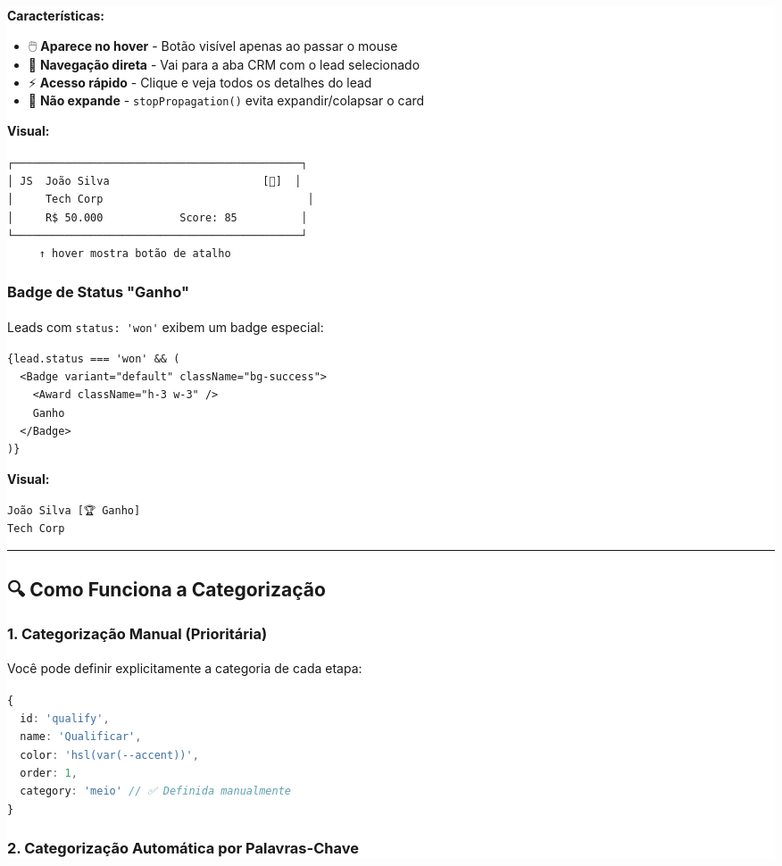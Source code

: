 **Características:**
- 🖱️ **Aparece no hover** - Botão visível apenas ao passar o mouse
- 🎯 **Navegação direta** - Vai para a aba CRM com o lead selecionado
- ⚡ **Acesso rápido** - Clique e veja todos os detalhes do lead
- 🚫 **Não expande** - `stopPropagation()` evita expandir/colapsar o card

**Visual:**
```
┌─────────────────────────────────────────────┐
│ JS  João Silva                        [🔗]  │
│     Tech Corp                                │
│     R$ 50.000            Score: 85          │
└─────────────────────────────────────────────┘
     ↑ hover mostra botão de atalho
```

### Badge de Status "Ganho"

Leads com `status: 'won'` exibem um badge especial:

```tsx
{lead.status === 'won' && (
  <Badge variant="default" className="bg-success">
    <Award className="h-3 w-3" />
    Ganho
  </Badge>
)}
```

**Visual:**
```
João Silva [🏆 Ganho]
Tech Corp
```

---

## 🔍 Como Funciona a Categorização

### 1. Categorização Manual (Prioritária)

Você pode definir explicitamente a categoria de cada etapa:

```typescript
{
  id: 'qualify',
  name: 'Qualificar',
  color: 'hsl(var(--accent))',
  order: 1,
  category: 'meio' // ✅ Definida manualmente
}
```

### 2. Categorização Automática por Palavras-Chave
